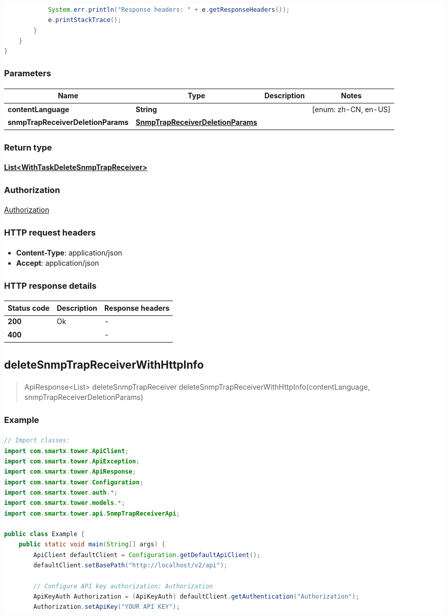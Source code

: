 ```java
            System.err.println("Response headers: " + e.getResponseHeaders());
            e.printStackTrace();
        }
    }
}
```

### Parameters


Name | Type | Description  | Notes
------------- | ------------- | ------------- | -------------
 **contentLanguage** | **String**|  | [enum: zh-CN, en-US]
 **snmpTrapReceiverDeletionParams** | [**SnmpTrapReceiverDeletionParams**](SnmpTrapReceiverDeletionParams.md)|  |

### Return type

[**List&lt;WithTaskDeleteSnmpTrapReceiver&gt;**](WithTaskDeleteSnmpTrapReceiver.md)


### Authorization

[Authorization](../README.md#Authorization)

### HTTP request headers

- **Content-Type**: application/json
- **Accept**: application/json

### HTTP response details
| Status code | Description | Response headers |
|-------------|-------------|------------------|
| **200** | Ok |  -  |
| **400** |  |  -  |

## deleteSnmpTrapReceiverWithHttpInfo

> ApiResponse<List<WithTaskDeleteSnmpTrapReceiver>> deleteSnmpTrapReceiver deleteSnmpTrapReceiverWithHttpInfo(contentLanguage, snmpTrapReceiverDeletionParams)



### Example

```java
// Import classes:
import com.smartx.tower.ApiClient;
import com.smartx.tower.ApiException;
import com.smartx.tower.ApiResponse;
import com.smartx.tower.Configuration;
import com.smartx.tower.auth.*;
import com.smartx.tower.models.*;
import com.smartx.tower.api.SnmpTrapReceiverApi;

public class Example {
    public static void main(String[] args) {
        ApiClient defaultClient = Configuration.getDefaultApiClient();
        defaultClient.setBasePath("http://localhost/v2/api");
        
        // Configure API key authorization: Authorization
        ApiKeyAuth Authorization = (ApiKeyAuth) defaultClient.getAuthentication("Authorization");
        Authorization.setApiKey("YOUR API KEY");
```